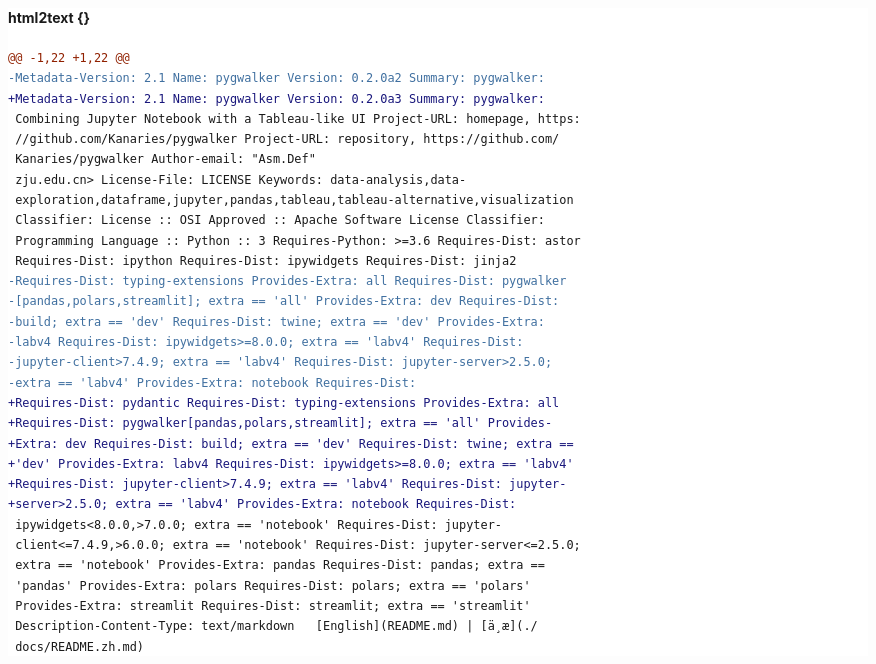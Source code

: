 #### html2text {}

```diff
@@ -1,22 +1,22 @@
-Metadata-Version: 2.1 Name: pygwalker Version: 0.2.0a2 Summary: pygwalker:
+Metadata-Version: 2.1 Name: pygwalker Version: 0.2.0a3 Summary: pygwalker:
 Combining Jupyter Notebook with a Tableau-like UI Project-URL: homepage, https:
 //github.com/Kanaries/pygwalker Project-URL: repository, https://github.com/
 Kanaries/pygwalker Author-email: "Asm.Def"
 zju.edu.cn> License-File: LICENSE Keywords: data-analysis,data-
 exploration,dataframe,jupyter,pandas,tableau,tableau-alternative,visualization
 Classifier: License :: OSI Approved :: Apache Software License Classifier:
 Programming Language :: Python :: 3 Requires-Python: >=3.6 Requires-Dist: astor
 Requires-Dist: ipython Requires-Dist: ipywidgets Requires-Dist: jinja2
-Requires-Dist: typing-extensions Provides-Extra: all Requires-Dist: pygwalker
-[pandas,polars,streamlit]; extra == 'all' Provides-Extra: dev Requires-Dist:
-build; extra == 'dev' Requires-Dist: twine; extra == 'dev' Provides-Extra:
-labv4 Requires-Dist: ipywidgets>=8.0.0; extra == 'labv4' Requires-Dist:
-jupyter-client>7.4.9; extra == 'labv4' Requires-Dist: jupyter-server>2.5.0;
-extra == 'labv4' Provides-Extra: notebook Requires-Dist:
+Requires-Dist: pydantic Requires-Dist: typing-extensions Provides-Extra: all
+Requires-Dist: pygwalker[pandas,polars,streamlit]; extra == 'all' Provides-
+Extra: dev Requires-Dist: build; extra == 'dev' Requires-Dist: twine; extra ==
+'dev' Provides-Extra: labv4 Requires-Dist: ipywidgets>=8.0.0; extra == 'labv4'
+Requires-Dist: jupyter-client>7.4.9; extra == 'labv4' Requires-Dist: jupyter-
+server>2.5.0; extra == 'labv4' Provides-Extra: notebook Requires-Dist:
 ipywidgets<8.0.0,>7.0.0; extra == 'notebook' Requires-Dist: jupyter-
 client<=7.4.9,>6.0.0; extra == 'notebook' Requires-Dist: jupyter-server<=2.5.0;
 extra == 'notebook' Provides-Extra: pandas Requires-Dist: pandas; extra ==
 'pandas' Provides-Extra: polars Requires-Dist: polars; extra == 'polars'
 Provides-Extra: streamlit Requires-Dist: streamlit; extra == 'streamlit'
 Description-Content-Type: text/markdown   [English](README.md) | [ä¸­æ](./
 docs/README.zh.md)
```

